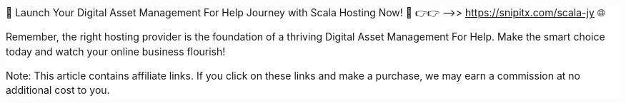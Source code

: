 🚀 Launch Your Digital Asset Management For Help Journey with Scala Hosting Now! 🌟
👉👉 -->> https://snipitx.com/scala-jy 🌐

Remember, the right hosting provider is the foundation of a thriving Digital Asset Management For Help. Make the smart choice today and watch your online business flourish!

Note: This article contains affiliate links. If you click on these links and make a purchase, we may earn a commission at no additional cost to you.